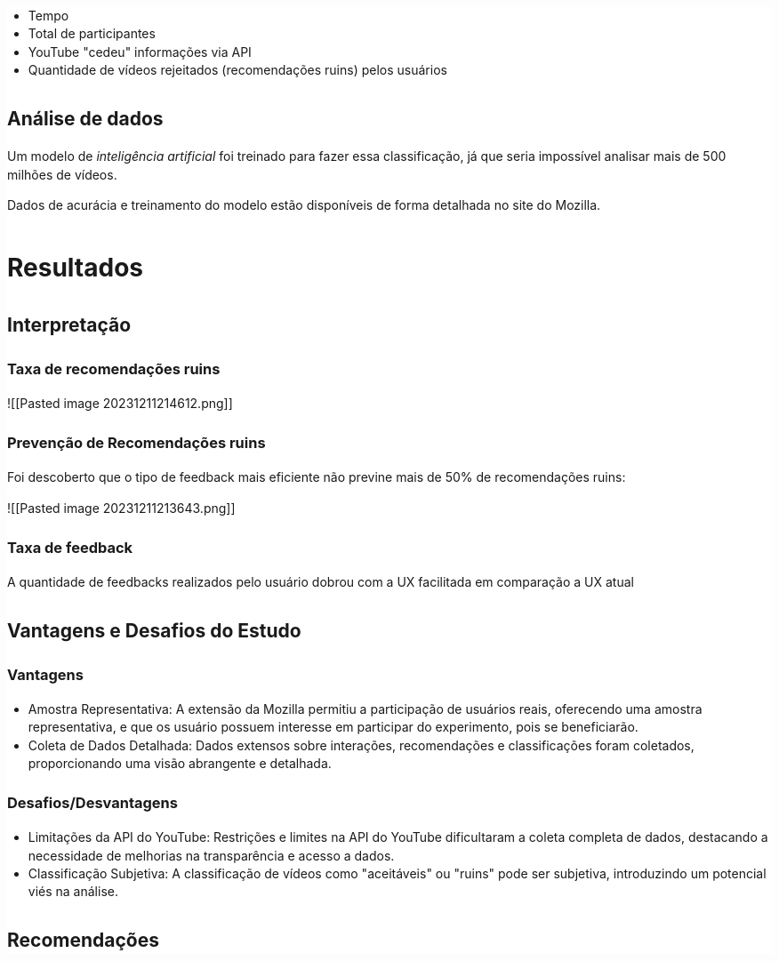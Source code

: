 - Tempo
- Total de participantes
- YouTube "cedeu" informações via API
- Quantidade de vídeos rejeitados (recomendações ruins) pelos usuários

## Análise de dados

Um modelo de *inteligência artificial* foi treinado para fazer essa classificação, já que seria impossível analisar mais de 500 milhões de vídeos.

Dados de acurácia e treinamento do modelo estão disponíveis de forma detalhada no site do Mozilla.

# Resultados

## Interpretação

### Taxa de recomendações ruins

![[Pasted image 20231211214612.png]]

### Prevenção de Recomendações ruins
Foi descoberto que o tipo de feedback mais eficiente não previne mais de 50% de recomendações ruins:

![[Pasted image 20231211213643.png]]

### Taxa de feedback

A quantidade de feedbacks realizados pelo usuário dobrou com a UX facilitada em comparação a UX atual
## Vantagens e Desafios do Estudo

### Vantagens

- Amostra Representativa: A extensão da Mozilla permitiu a participação de usuários reais, oferecendo uma amostra representativa, e que os usuário possuem interesse em participar do experimento, pois se beneficiarão.
- Coleta de Dados Detalhada: Dados extensos sobre interações, recomendações e classificações foram coletados, proporcionando uma visão abrangente e detalhada.

### Desafios/Desvantagens

- Limitações da API do YouTube: Restrições e limites na API do YouTube dificultaram a coleta completa de dados, destacando a necessidade de melhorias na transparência e acesso a dados.
- Classificação Subjetiva: A classificação de vídeos como "aceitáveis" ou "ruins" pode ser subjetiva, introduzindo um potencial viés na análise.
## Recomendações
